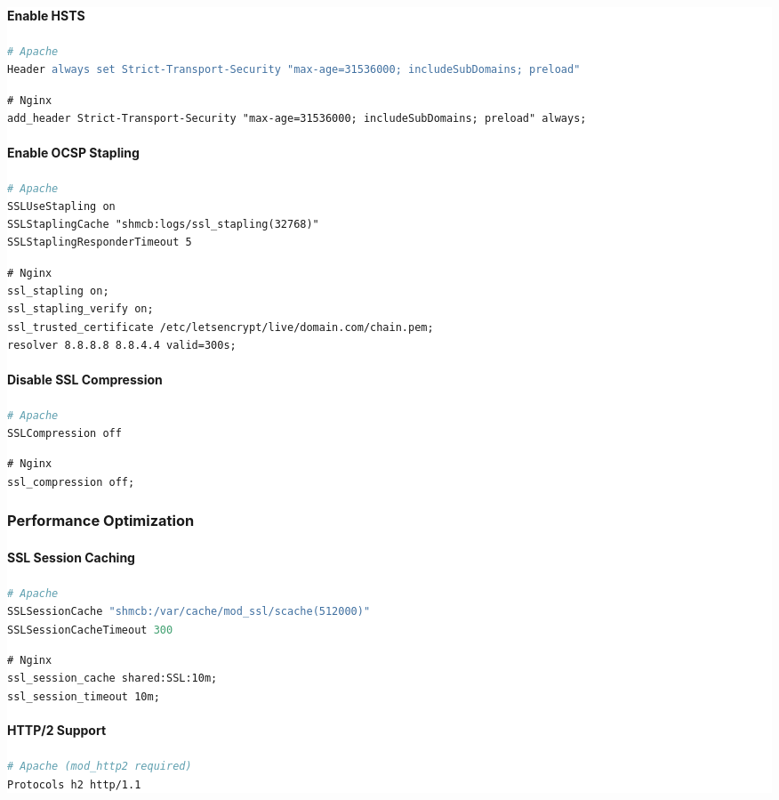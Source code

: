 #### Enable HSTS
```apache
# Apache
Header always set Strict-Transport-Security "max-age=31536000; includeSubDomains; preload"
```

```nginx
# Nginx
add_header Strict-Transport-Security "max-age=31536000; includeSubDomains; preload" always;
```

#### Enable OCSP Stapling
```apache
# Apache
SSLUseStapling on
SSLStaplingCache "shmcb:logs/ssl_stapling(32768)"
SSLStaplingResponderTimeout 5
```

```nginx
# Nginx
ssl_stapling on;
ssl_stapling_verify on;
ssl_trusted_certificate /etc/letsencrypt/live/domain.com/chain.pem;
resolver 8.8.8.8 8.8.4.4 valid=300s;
```

#### Disable SSL Compression
```apache
# Apache
SSLCompression off
```

```nginx
# Nginx
ssl_compression off;
```

### Performance Optimization

#### SSL Session Caching
```apache
# Apache
SSLSessionCache "shmcb:/var/cache/mod_ssl/scache(512000)"
SSLSessionCacheTimeout 300
```

```nginx
# Nginx
ssl_session_cache shared:SSL:10m;
ssl_session_timeout 10m;
```

#### HTTP/2 Support
```apache
# Apache (mod_http2 required)
Protocols h2 http/1.1
```

